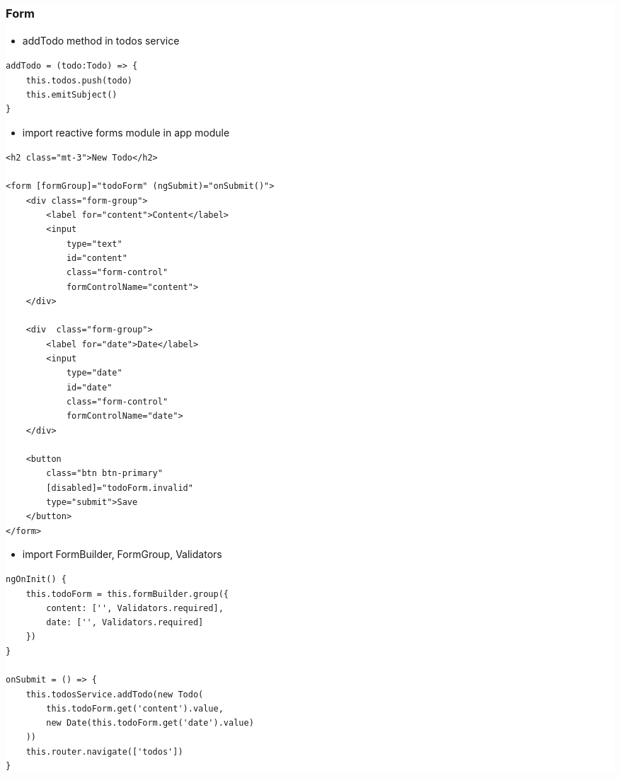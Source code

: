 ### Form

- addTodo method in todos service
```
addTodo = (todo:Todo) => {
    this.todos.push(todo)
    this.emitSubject()
}
```

- import reactive forms module in app module
```
<h2 class="mt-3">New Todo</h2>

<form [formGroup]="todoForm" (ngSubmit)="onSubmit()">
    <div class="form-group">
        <label for="content">Content</label>
        <input
            type="text"
            id="content"
            class="form-control"
            formControlName="content">
    </div>

    <div  class="form-group">
        <label for="date">Date</label>
        <input
            type="date"
            id="date"
            class="form-control"
            formControlName="date">
    </div>

    <button 
        class="btn btn-primary"
        [disabled]="todoForm.invalid"
        type="submit">Save
    </button>
</form>
```
- import FormBuilder, FormGroup, Validators
```
ngOnInit() {
    this.todoForm = this.formBuilder.group({
        content: ['', Validators.required],
        date: ['', Validators.required]
    })
}

onSubmit = () => {
    this.todosService.addTodo(new Todo(
        this.todoForm.get('content').value,
        new Date(this.todoForm.get('date').value)
    ))
    this.router.navigate(['todos'])
}
```
